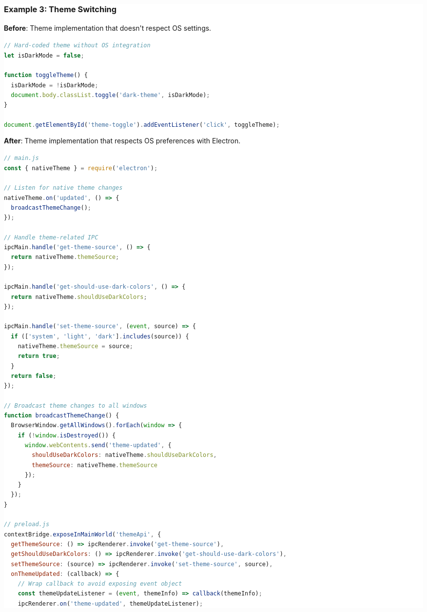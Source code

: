 ### Example 3: Theme Switching

**Before**: Theme implementation that doesn't respect OS settings.

```javascript
// Hard-coded theme without OS integration
let isDarkMode = false;

function toggleTheme() {
  isDarkMode = !isDarkMode;
  document.body.classList.toggle('dark-theme', isDarkMode);
}

document.getElementById('theme-toggle').addEventListener('click', toggleTheme);
```

**After**: Theme implementation that respects OS preferences with Electron.

```javascript
// main.js
const { nativeTheme } = require('electron');

// Listen for native theme changes
nativeTheme.on('updated', () => {
  broadcastThemeChange();
});

// Handle theme-related IPC
ipcMain.handle('get-theme-source', () => {
  return nativeTheme.themeSource;
});

ipcMain.handle('get-should-use-dark-colors', () => {
  return nativeTheme.shouldUseDarkColors;
});

ipcMain.handle('set-theme-source', (event, source) => {
  if (['system', 'light', 'dark'].includes(source)) {
    nativeTheme.themeSource = source;
    return true;
  }
  return false;
});

// Broadcast theme changes to all windows
function broadcastThemeChange() {
  BrowserWindow.getAllWindows().forEach(window => {
    if (!window.isDestroyed()) {
      window.webContents.send('theme-updated', {
        shouldUseDarkColors: nativeTheme.shouldUseDarkColors,
        themeSource: nativeTheme.themeSource
      });
    }
  });
}

// preload.js
contextBridge.exposeInMainWorld('themeApi', {
  getThemeSource: () => ipcRenderer.invoke('get-theme-source'),
  getShouldUseDarkColors: () => ipcRenderer.invoke('get-should-use-dark-colors'),
  setThemeSource: (source) => ipcRenderer.invoke('set-theme-source', source),
  onThemeUpdated: (callback) => {
    // Wrap callback to avoid exposing event object
    const themeUpdateListener = (event, themeInfo) => callback(themeInfo);
    ipcRenderer.on('theme-updated', themeUpdateListener);
```